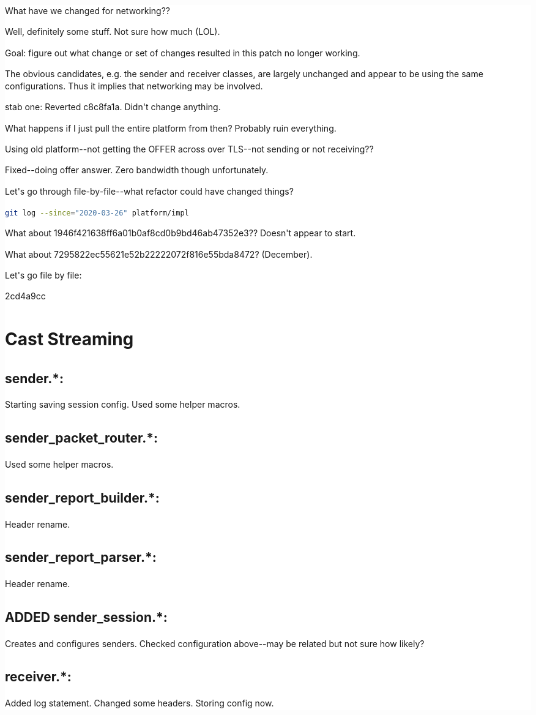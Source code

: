What have we changed for networking??

Well, definitely some stuff. Not sure how much (LOL).

Goal: figure out what change or set of changes resulted in this patch no longer working.

The obvious candidates, e.g. the sender and receiver classes, are largely unchanged
and appear to be using the same configurations. Thus it implies that networking may be involved.

stab one: Reverted c8c8fa1a. Didn't change anything.

What happens if I just pull the entire platform from then? Probably ruin everything.

Using old platform--not getting the OFFER across over TLS--not sending or not receiving??

Fixed--doing offer answer. Zero bandwidth though unfortunately.

Let's go through file-by-file--what refactor could have changed things?

```bash
git log --since="2020-03-26" platform/impl
```

What about 1946f421638ff6a01b0af8cd0b9bd46ab47352e3??
Doesn't appear to start.

What about 7295822ec55621e52b22222072f816e55bda8472? (December).

Let's go file by file:

2cd4a9cc

# Cast Streaming

## sender.*:
Starting saving session config.
Used some helper macros.

## sender_packet_router.*:
Used some helper macros.

## sender_report_builder.*:
Header rename.

## sender_report_parser.*:
Header rename.

## ADDED sender_session.*:
Creates and configures senders. Checked configuration above--may be related but not sure how likely?

## receiver.*:
Added log statement.
Changed some headers.
Storing config now.
